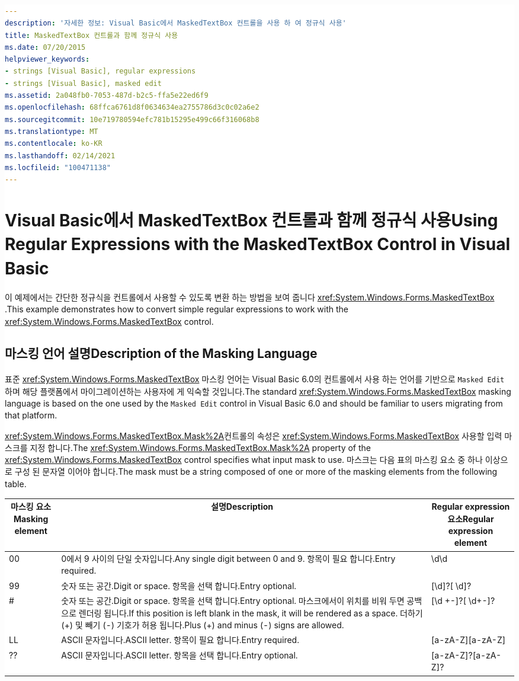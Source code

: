 ```yaml
---
description: '자세한 정보: Visual Basic에서 MaskedTextBox 컨트롤을 사용 하 여 정규식 사용'
title: MaskedTextBox 컨트롤과 함께 정규식 사용
ms.date: 07/20/2015
helpviewer_keywords:
- strings [Visual Basic], regular expressions
- strings [Visual Basic], masked edit
ms.assetid: 2a048fb0-7053-487d-b2c5-ffa5e22ed6f9
ms.openlocfilehash: 68ffca6761d8f0634634ea2755786d3c0c02a6e2
ms.sourcegitcommit: 10e719780594efc781b15295e499c66f316068b8
ms.translationtype: MT
ms.contentlocale: ko-KR
ms.lasthandoff: 02/14/2021
ms.locfileid: "100471138"
---
```

# <a name="using-regular-expressions-with-the-maskedtextbox-control-in-visual-basic"></a><span data-ttu-id="3bc5b-103">Visual Basic에서 MaskedTextBox 컨트롤과 함께 정규식 사용</span><span class="sxs-lookup"><span data-stu-id="3bc5b-103">Using Regular Expressions with the MaskedTextBox Control in Visual Basic</span></span>

<span data-ttu-id="3bc5b-104">이 예제에서는 간단한 정규식을 컨트롤에서 사용할 수 있도록 변환 하는 방법을 보여 줍니다 <xref:System.Windows.Forms.MaskedTextBox> .</span><span class="sxs-lookup"><span data-stu-id="3bc5b-104">This example demonstrates how to convert simple regular expressions to work with the <xref:System.Windows.Forms.MaskedTextBox> control.</span></span>  
  
## <a name="description-of-the-masking-language"></a><span data-ttu-id="3bc5b-105">마스킹 언어 설명</span><span class="sxs-lookup"><span data-stu-id="3bc5b-105">Description of the Masking Language</span></span>  

 <span data-ttu-id="3bc5b-106">표준 <xref:System.Windows.Forms.MaskedTextBox> 마스킹 언어는 Visual Basic 6.0의 컨트롤에서 사용 하는 언어를 기반으로 `Masked Edit` 하며 해당 플랫폼에서 마이그레이션하는 사용자에 게 익숙할 것입니다.</span><span class="sxs-lookup"><span data-stu-id="3bc5b-106">The standard <xref:System.Windows.Forms.MaskedTextBox> masking language is based on the one used by the `Masked Edit` control in Visual Basic 6.0 and should be familiar to users migrating from that platform.</span></span>  
  
 <span data-ttu-id="3bc5b-107"><xref:System.Windows.Forms.MaskedTextBox.Mask%2A>컨트롤의 속성은 <xref:System.Windows.Forms.MaskedTextBox> 사용할 입력 마스크를 지정 합니다.</span><span class="sxs-lookup"><span data-stu-id="3bc5b-107">The <xref:System.Windows.Forms.MaskedTextBox.Mask%2A> property of the <xref:System.Windows.Forms.MaskedTextBox> control specifies what input mask to use.</span></span> <span data-ttu-id="3bc5b-108">마스크는 다음 표의 마스킹 요소 중 하나 이상으로 구성 된 문자열 이어야 합니다.</span><span class="sxs-lookup"><span data-stu-id="3bc5b-108">The mask must be a string composed of one or more of the masking elements from the following table.</span></span>  
  
|<span data-ttu-id="3bc5b-109">마스킹 요소</span><span class="sxs-lookup"><span data-stu-id="3bc5b-109">Masking element</span></span>|<span data-ttu-id="3bc5b-110">설명</span><span class="sxs-lookup"><span data-stu-id="3bc5b-110">Description</span></span>|<span data-ttu-id="3bc5b-111">Regular expression 요소</span><span class="sxs-lookup"><span data-stu-id="3bc5b-111">Regular expression element</span></span>|  
|---------------------|-----------------|--------------------------------|  
|<span data-ttu-id="3bc5b-112">0</span><span class="sxs-lookup"><span data-stu-id="3bc5b-112">0</span></span>|<span data-ttu-id="3bc5b-113">0에서 9 사이의 단일 숫자입니다.</span><span class="sxs-lookup"><span data-stu-id="3bc5b-113">Any single digit between 0 and 9.</span></span> <span data-ttu-id="3bc5b-114">항목이 필요 합니다.</span><span class="sxs-lookup"><span data-stu-id="3bc5b-114">Entry required.</span></span>|<span data-ttu-id="3bc5b-115">\d</span><span class="sxs-lookup"><span data-stu-id="3bc5b-115">\d</span></span>|  
|<span data-ttu-id="3bc5b-116">9</span><span class="sxs-lookup"><span data-stu-id="3bc5b-116">9</span></span>|<span data-ttu-id="3bc5b-117">숫자 또는 공간.</span><span class="sxs-lookup"><span data-stu-id="3bc5b-117">Digit or space.</span></span> <span data-ttu-id="3bc5b-118">항목을 선택 합니다.</span><span class="sxs-lookup"><span data-stu-id="3bc5b-118">Entry optional.</span></span>|<span data-ttu-id="3bc5b-119">[\d]?</span><span class="sxs-lookup"><span data-stu-id="3bc5b-119">[ \d]?</span></span>|  
|#|<span data-ttu-id="3bc5b-120">숫자 또는 공간.</span><span class="sxs-lookup"><span data-stu-id="3bc5b-120">Digit or space.</span></span> <span data-ttu-id="3bc5b-121">항목을 선택 합니다.</span><span class="sxs-lookup"><span data-stu-id="3bc5b-121">Entry optional.</span></span> <span data-ttu-id="3bc5b-122">마스크에서이 위치를 비워 두면 공백으로 렌더링 됩니다.</span><span class="sxs-lookup"><span data-stu-id="3bc5b-122">If this position is left blank in the mask, it will be rendered as a space.</span></span> <span data-ttu-id="3bc5b-123">더하기 (+) 및 빼기 (-) 기호가 허용 됩니다.</span><span class="sxs-lookup"><span data-stu-id="3bc5b-123">Plus (+) and minus (-) signs are allowed.</span></span>|<span data-ttu-id="3bc5b-124">[\d +-]?</span><span class="sxs-lookup"><span data-stu-id="3bc5b-124">[ \d+-]?</span></span>|  
|<span data-ttu-id="3bc5b-125">L</span><span class="sxs-lookup"><span data-stu-id="3bc5b-125">L</span></span>|<span data-ttu-id="3bc5b-126">ASCII 문자입니다.</span><span class="sxs-lookup"><span data-stu-id="3bc5b-126">ASCII letter.</span></span> <span data-ttu-id="3bc5b-127">항목이 필요 합니다.</span><span class="sxs-lookup"><span data-stu-id="3bc5b-127">Entry required.</span></span>|<span data-ttu-id="3bc5b-128">[a-zA-Z]</span><span class="sxs-lookup"><span data-stu-id="3bc5b-128">[a-zA-Z]</span></span>|  
|<span data-ttu-id="3bc5b-129">?</span><span class="sxs-lookup"><span data-stu-id="3bc5b-129">?</span></span>|<span data-ttu-id="3bc5b-130">ASCII 문자입니다.</span><span class="sxs-lookup"><span data-stu-id="3bc5b-130">ASCII letter.</span></span> <span data-ttu-id="3bc5b-131">항목을 선택 합니다.</span><span class="sxs-lookup"><span data-stu-id="3bc5b-131">Entry optional.</span></span>|<span data-ttu-id="3bc5b-132">[a-zA-Z]?</span><span class="sxs-lookup"><span data-stu-id="3bc5b-132">[a-zA-Z]?</span></span>|  